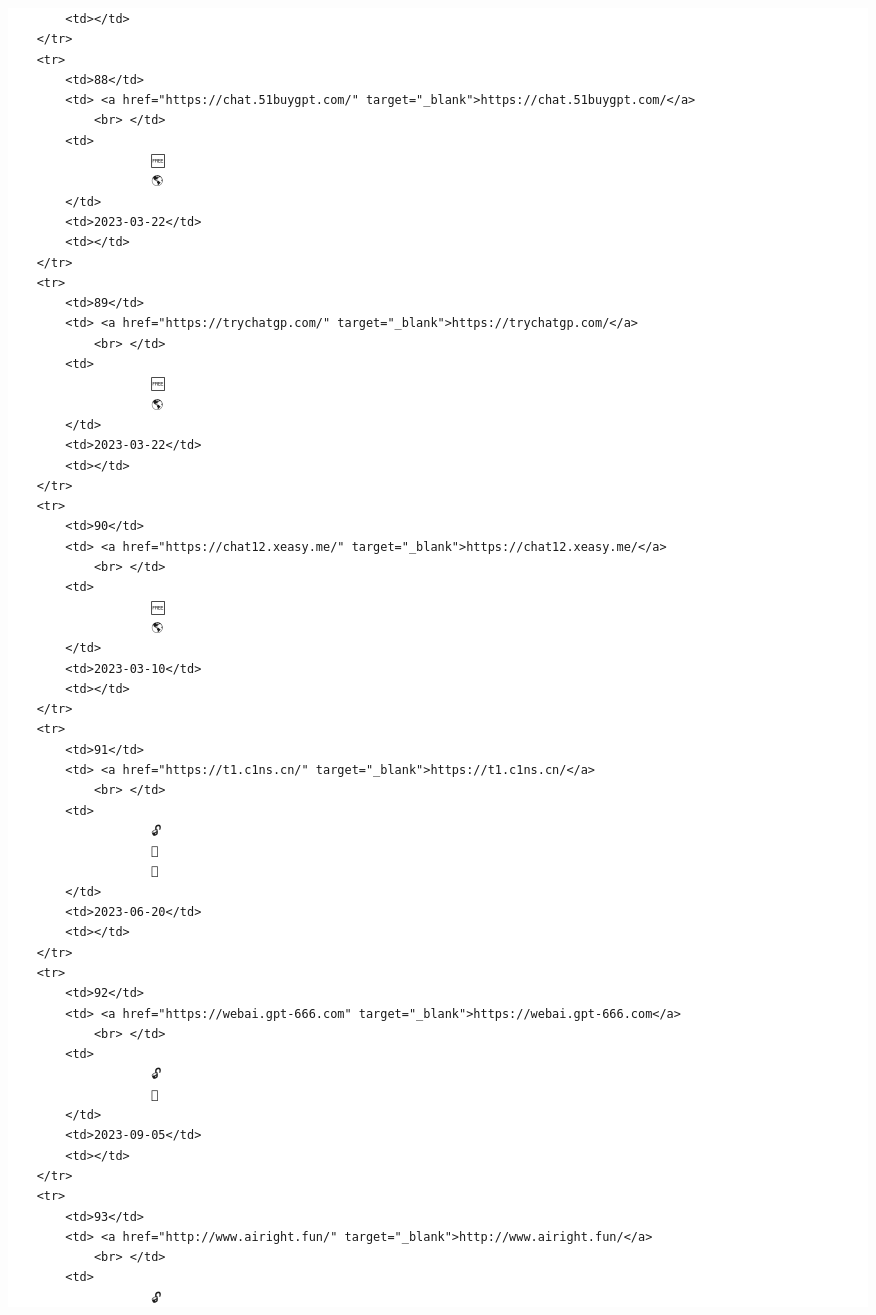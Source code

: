             <td></td>
        </tr>
        <tr>
            <td>88</td>
            <td> <a href="https://chat.51buygpt.com/" target="_blank">https://chat.51buygpt.com/</a>
                <br> </td>
            <td>
                        🆓
                        🌎
            </td>
            <td>2023-03-22</td>
            <td></td>
        </tr>
        <tr>
            <td>89</td>
            <td> <a href="https://trychatgp.com/" target="_blank">https://trychatgp.com/</a>
                <br> </td>
            <td>
                        🆓
                        🌎
            </td>
            <td>2023-03-22</td>
            <td></td>
        </tr>
        <tr>
            <td>90</td>
            <td> <a href="https://chat12.xeasy.me/" target="_blank">https://chat12.xeasy.me/</a>
                <br> </td>
            <td>
                        🆓
                        🌎
            </td>
            <td>2023-03-10</td>
            <td></td>
        </tr>
        <tr>
            <td>91</td>
            <td> <a href="https://t1.c1ns.cn/" target="_blank">https://t1.c1ns.cn/</a>
                <br> </td>
            <td>
                        🔓
                        💪
                        🧰
            </td>
            <td>2023-06-20</td>
            <td></td>
        </tr>
        <tr>
            <td>92</td>
            <td> <a href="https://webai.gpt-666.com" target="_blank">https://webai.gpt-666.com</a>
                <br> </td>
            <td>
                        🔓
                        💪
            </td>
            <td>2023-09-05</td>
            <td></td>
        </tr>
        <tr>
            <td>93</td>
            <td> <a href="http://www.airight.fun/" target="_blank">http://www.airight.fun/</a>
                <br> </td>
            <td>
                        🔓